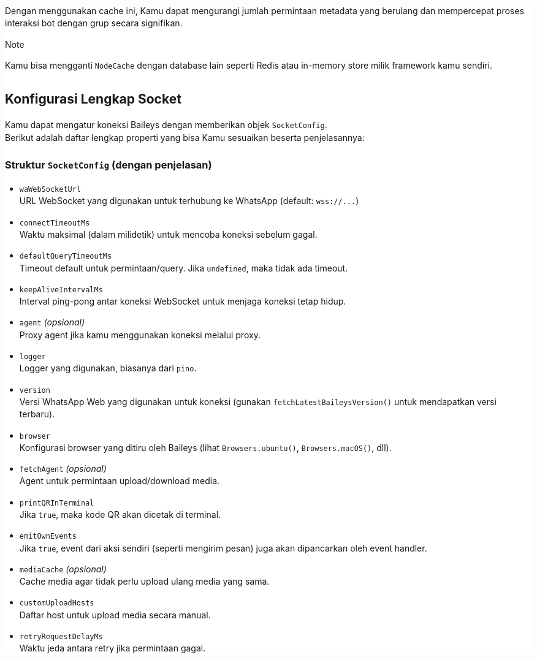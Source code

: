Dengan menggunakan cache ini, Kamu dapat mengurangi jumlah permintaan metadata yang berulang dan mempercepat proses interaksi bot dengan grup secara signifikan.

> [!NOTE]  
> Kamu bisa mengganti `NodeCache` dengan database lain seperti Redis atau in-memory store milik framework kamu sendiri.

## Konfigurasi Lengkap Socket

Kamu dapat mengatur koneksi Baileys dengan memberikan objek `SocketConfig`.  
Berikut adalah daftar lengkap properti yang bisa Kamu sesuaikan beserta penjelasannya:

### Struktur `SocketConfig` (dengan penjelasan)

- `waWebSocketUrl`  
  URL WebSocket yang digunakan untuk terhubung ke WhatsApp (default: `wss://...`)

- `connectTimeoutMs`  
  Waktu maksimal (dalam milidetik) untuk mencoba koneksi sebelum gagal.

- `defaultQueryTimeoutMs`  
  Timeout default untuk permintaan/query. Jika `undefined`, maka tidak ada timeout.

- `keepAliveIntervalMs`  
  Interval ping-pong antar koneksi WebSocket untuk menjaga koneksi tetap hidup.

- `agent` *(opsional)*  
  Proxy agent jika kamu menggunakan koneksi melalui proxy.

- `logger`  
  Logger yang digunakan, biasanya dari `pino`.

- `version`  
  Versi WhatsApp Web yang digunakan untuk koneksi (gunakan `fetchLatestBaileysVersion()` untuk mendapatkan versi terbaru).

- `browser`  
  Konfigurasi browser yang ditiru oleh Baileys (lihat `Browsers.ubuntu()`, `Browsers.macOS()`, dll).

- `fetchAgent` *(opsional)*  
  Agent untuk permintaan upload/download media.

- `printQRInTerminal`  
  Jika `true`, maka kode QR akan dicetak di terminal.

- `emitOwnEvents`  
  Jika `true`, event dari aksi sendiri (seperti mengirim pesan) juga akan dipancarkan oleh event handler.

- `mediaCache` *(opsional)*  
  Cache media agar tidak perlu upload ulang media yang sama.

- `customUploadHosts`  
  Daftar host untuk upload media secara manual.

- `retryRequestDelayMs`  
  Waktu jeda antara retry jika permintaan gagal.
